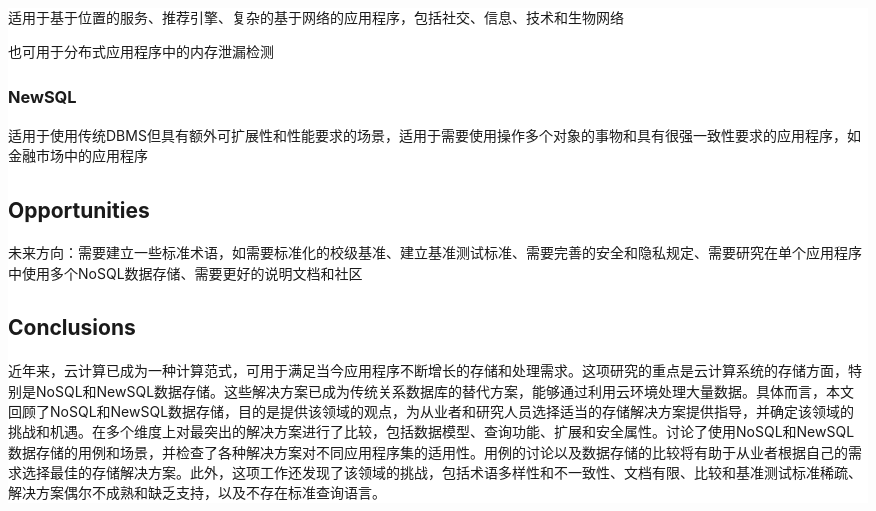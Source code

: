 适用于基于位置的服务、推荐引擎、复杂的基于网络的应用程序，包括社交、信息、技术和生物网络

也可用于分布式应用程序中的内存泄漏检测

### NewSQL

适用于使用传统DBMS但具有额外可扩展性和性能要求的场景，适用于需要使用操作多个对象的事物和具有很强一致性要求的应用程序，如金融市场中的应用程序

## Opportunities

未来方向：需要建立一些标准术语，如需要标准化的校级基准、建立基准测试标准、需要完善的安全和隐私规定、需要研究在单个应用程序中使用多个NoSQL数据存储、需要更好的说明文档和社区

## Conclusions

近年来，云计算已成为一种计算范式，可用于满足当今应用程序不断增长的存储和处理需求。这项研究的重点是云计算系统的存储方面，特别是NoSQL和NewSQL数据存储。这些解决方案已成为传统关系数据库的替代方案，能够通过利用云环境处理大量数据。具体而言，本文回顾了NoSQL和NewSQL数据存储，目的是提供该领域的观点，为从业者和研究人员选择适当的存储解决方案提供指导，并确定该领域的挑战和机遇。在多个维度上对最突出的解决方案进行了比较，包括数据模型、查询功能、扩展和安全属性。讨论了使用NoSQL和NewSQL数据存储的用例和场景，并检查了各种解决方案对不同应用程序集的适用性。用例的讨论以及数据存储的比较将有助于从业者根据自己的需求选择最佳的存储解决方案。此外，这项工作还发现了该领域的挑战，包括术语多样性和不一致性、文档有限、比较和基准测试标准稀疏、解决方案偶尔不成熟和缺乏支持，以及不存在标准查询语言。

































